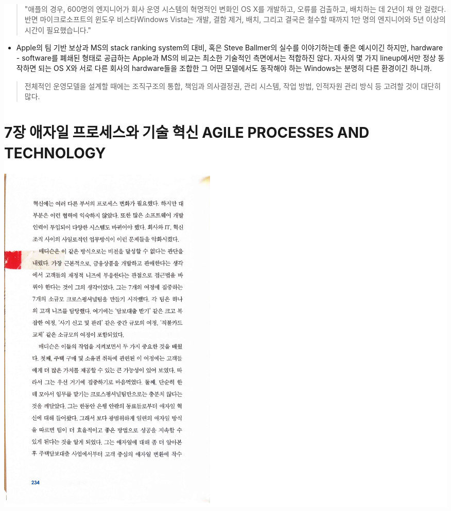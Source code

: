 > "애플의 경우, 600명의 엔지니어가 회사 운영 시스템의 혁명적인 변화인 OS X를 개발하고, 오류를 검출하고, 배치하는 데 2년이 채 안 걸렸다. 반면 마이크로소프트의 윈도우 비스타Windows Vista는 개발, 결함 제거, 배치, 그리고 결국은 철수할 때까지 1만 명의 엔지니어와 5년 이상의 시간이 필요했습니다."
* Apple의 팀 기반 보상과 MS의 stack ranking system의 대비, 혹은 Steve Ballmer의 실수를 이야기하는데 좋은 예시이긴 하지만, hardware - software를 폐쇄된 형태로 공급하는 Apple과 MS의 비교는 최소한 기술적인 측면에서는 적합하진 않다. 자사의 몇 가지 lineup에서만 정상 동작하면 되는 OS X와 서로 다른 회사의 hardware들을 조합한 그 어떤 모델에서도 동작해야 하는 Windows는 분명히 다른 환경이긴 하니까.
> 전체적인 운영모델을 설계할 때에는 조직구조의 통합, 책임과 의사결정권, 관리 시스템, 작업 방법, 인적자원 관리 방식 등 고려할 것이 대단히 많다.

# 7장 애자일 프로세스와 기술 혁신 AGILE PROCESSES AND TECHNOLOGY
<img src="doing_agile_right/94.jpg" alt="" width="400"/>
